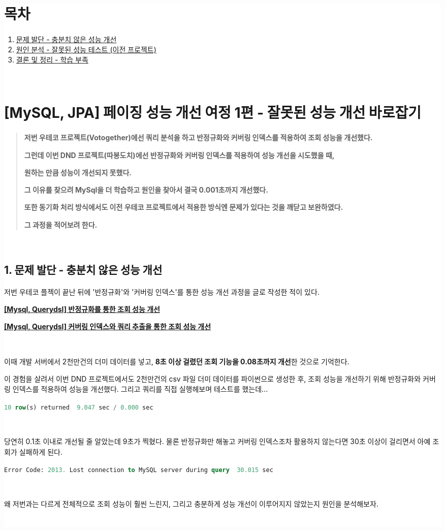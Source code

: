 # 목차

1. [문제 발단 - 충분치 않은 성능 개선](#1-문제-발단---충분치-않은-성능-개선) <br/>
2. [원인 분석 - 잘못된 성능 테스트 (이전 프로젝트)](#2-원인-분석---잘못된-성능-테스트-이전-프로젝트) <br/>
3. [결론 및 정리 - 학습 부족](#3-결론-및-정리---학습-부족) <br/>

<br/>

# [MySQL, JPA] 페이징 성능 개선 여정 1편 - 잘못된 성능 개선 바로잡기

> **저번 우테코 프로젝트(Votogether)에선 쿼리 분석을 하고 반정규화와 커버링 인덱스를 적용하여 조회 성능을 개선했다.**
>
> **그런데 이번 DND 프로젝트(따봉도치)에선 반정규화와 커버링 인덱스를 적용하여 성능 개선을 시도했을 때,** 
>
> **원하는 만큼 성능이 개선되지 못했다.**
>
> **그 이유를 찾으려 MySql을 더 학습하고 원인을 찾아서 결국 0.001초까지 개선했다.**
>
> **또한 동기화 처리 방식에서도 이전 우테코 프로젝트에서 적용한 방식엔 문제가 있다는 것을 깨닫고 보완하였다.**
>
> **그 과정을 적어보려 한다.**

<br/>

## 1. 문제 발단 - 충분치 않은 성능 개선

저번 우테코 플젝이 끝난 뒤에 '반정규화'와 '커버링 인덱스'를 통한 성능 개선 과정을 글로 작성한 적이 있다.

**[[Mysql, Querydsl] 반정규화를 통한 조회 성능 개선](https://bit.ly/3FKsnwu)**

**[[Mysql, Querydsl] 커버링 인덱스와 쿼리 추출을 통한 조회 성능 개선](https://bit.ly/47dVgNT)**

<br/>

이때 개발 서버에서 2천만건의 더미 데이터를 넣고, **8초 이상 걸렸던 조회 기능을 0.08초까지 개선**한 것으로 기억한다.

이 경험을 살려서 이번 DND 프로젝트에서도 2천만건의 csv 파일 더미 데이터를 파이썬으로 생성한 후, 조회 성능을 개선하기 위해 반정규화와 커버링 인덱스를 적용하여 성능을 개선했다. 그리고 쿼리를 직접 실행헤보며 테스트를 했는데...

```sql
10 row(s) returned	9.047 sec / 0.000 sec
```

<br/>

당연히 0.1초 이내로 개선될 줄 알았는데 9초가 찍혔다. 물론 반정규화만 해놓고 커버링 인덱스조차 활용하지 않는다면 30초 이상이 걸리면서 아예 조회가 실패하게 된다.

```sql
Error Code: 2013. Lost connection to MySQL server during query	30.015 sec
```

<br/>

왜 저번과는 다르게 전체적으로 조회 성능이 훨씬 느린지, 그리고 충분하게 성능 개선이 이루어지지 않았는지 원인을 분석해보자.

<br/>
